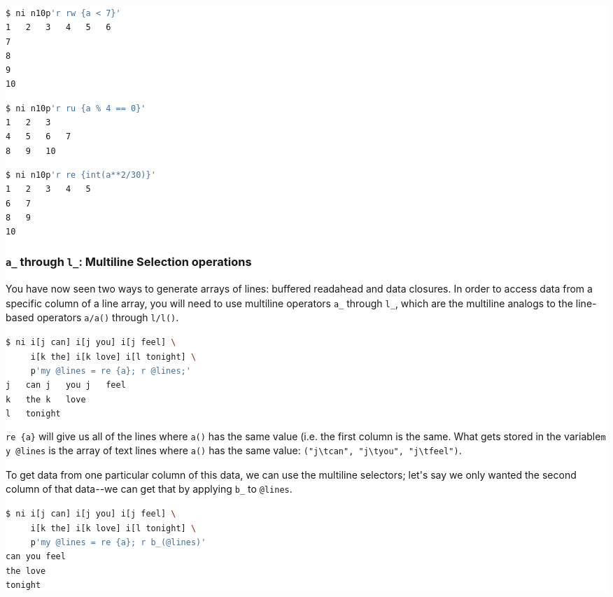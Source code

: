 ```bash
$ ni n10p'r rw {a < 7}'
1	2	3	4	5	6
7
8
9
10
```

```bash
$ ni n10p'r ru {a % 4 == 0}'
1	2	3
4	5	6	7
8	9	10
```

```bash
$ ni n10p'r re {int(a**2/30)}'
1	2	3	4	5
6	7
8	9
10
```


### `a_` through `l_`: Multiline Selection operations 
You have now seen two ways to generate arrays of lines: buffered readahead and data closures. In order to access data from a specific column of a line array, you will need to use multiline operators `a_` through `l_`, which are the multiline analogs to the line-based operators `a/a()` through `l/l()`.


```bash
$ ni i[j can] i[j you] i[j feel] \
     i[k the] i[k love] i[l tonight] \
     p'my @lines = re {a}; r @lines;'
j	can	j	you	j	feel
k	the	k	love
l	tonight
```

`re {a}` will give us all of the lines where `a()` has the same value (i.e. the first column is the same. What gets stored in the variable`my @lines` is the array of text lines where `a()` has the same value: `("j\tcan", "j\tyou", "j\tfeel")`. 

To get data from one particular column of this data, we can use the multiline selectors; let's say we only wanted the second column of that data--we can get that by applying `b_` to `@lines`.

```bash
$ ni i[j can] i[j you] i[j feel] \
     i[k the] i[k love] i[l tonight] \
     p'my @lines = re {a}; r b_(@lines)'
can	you	feel
the	love
tonight
```

